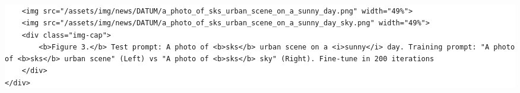         <img src="/assets/img/news/DATUM/a_photo_of_sks_urban_scene_on_a_sunny_day.png" width="49%">
        <img src="/assets/img/news/DATUM/a_photo_of_sks_urban_scene_on_a_sunny_day_sky.png" width="49%">
        <div class="img-cap">
            <b>Figure 3.</b> Test prompt: A photo of <b>sks</b> urban scene on a <i>sunny</i> day. Training prompt: "A photo of <b>sks</b> urban scene" (Left) vs "A photo of <b>sks</b> sky" (Right). Fine-tune in 200 iterations
        </div>
    </div>
</div>

<div>
    <div>